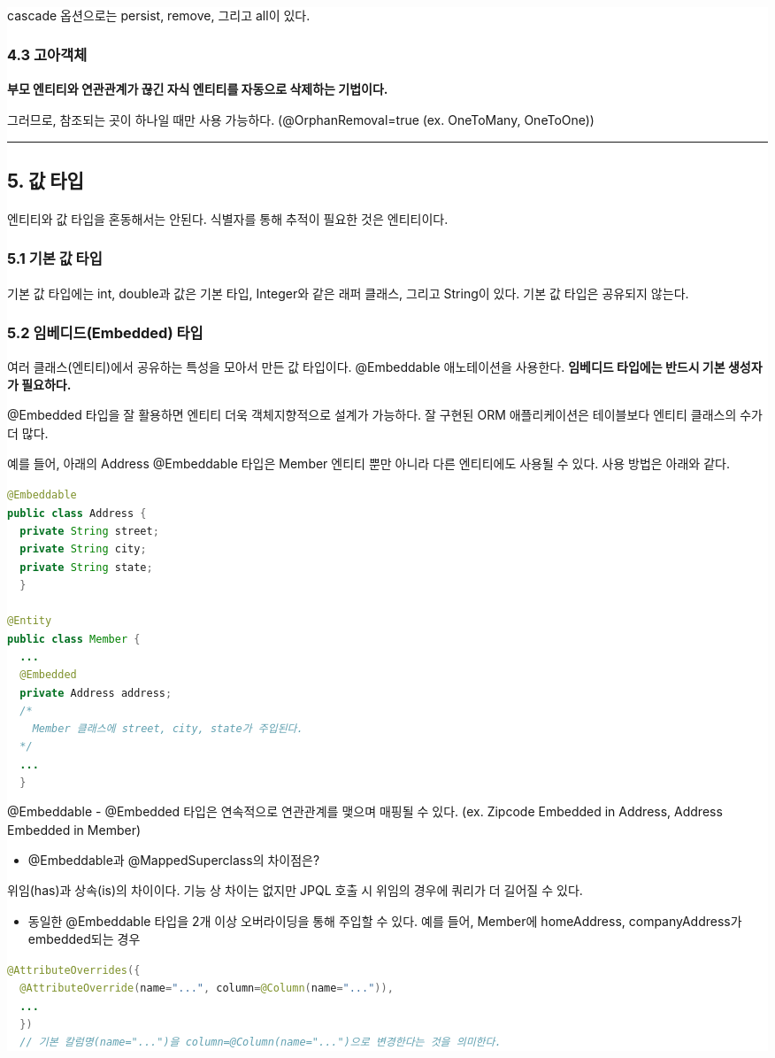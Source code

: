 cascade 옵션으로는 persist, remove, 그리고 all이 있다.


### 4.3 고아객체
**부모 엔티티와 연관관계가 끊긴 자식 엔티티를 자동으로 삭제하는 기법이다.**

그러므로, 참조되는 곳이 하나일 때만 사용 가능하다. (@OrphanRemoval=true (ex. OneToMany, OneToOne))

***

## 5. 값 타입
엔티티와 값 타입을 혼동해서는 안된다. 식별자를 통해 추적이 필요한 것은 엔티티이다. 

### 5.1 기본 값 타입
기본 값 타입에는 int, double과 값은 기본 타입, Integer와 같은 래퍼 클래스, 그리고 String이 있다. 기본 값 타입은 공유되지 않는다.

### 5.2 임베디드(Embedded) 타입
여러 클래스(엔티티)에서 공유하는 특성을 모아서 만든 값 타입이다. @Embeddable 애노테이션을 사용한다. **임베디드 타입에는 반드시 기본 생성자가 필요하다.**

@Embedded 타입을 잘 활용하면 엔티티 더욱 객체지향적으로 설계가 가능하다. 잘 구현된 ORM 애플리케이션은 테이블보다 엔티티 클래스의 수가 더 많다.

예를 들어, 아래의 Address @Embeddable 타입은 Member 엔티티 뿐만 아니라 다른 엔티티에도 사용될 수 있다. 사용 방법은 아래와 같다.

```java
@Embeddable
public class Address {
  private String street;
  private String city;
  private String state;
  }

@Entity
public class Member {
  ...
  @Embedded
  private Address address;
  /*
    Member 클래스에 street, city, state가 주입된다.
  */
  ...
  }
```

@Embeddable - @Embedded 타입은 연속적으로 연관관계를 맺으며 매핑될 수 있다. (ex. Zipcode Embedded in Address, Address Embedded in Member) 

 + @Embeddable과 @MappedSuperclass의 차이점은?
 
 위임(has)과 상속(is)의 차이이다. 기능 상 차이는 없지만 JPQL 호출 시 위임의 경우에 쿼리가 더 길어질 수 있다.
 
 + 동일한 @Embeddable 타입을 2개 이상 오버라이딩을 통해 주입할 수 있다. 예를 들어, Member에 homeAddress, companyAddress가 embedded되는 경우 
```java
@AttributeOverrides({
  @AttributeOverride(name="...", column=@Column(name="...")), 
  ...
  })
  // 기본 칼럼명(name="...")을 column=@Column(name="...")으로 변경한다는 것을 의미한다.
```
